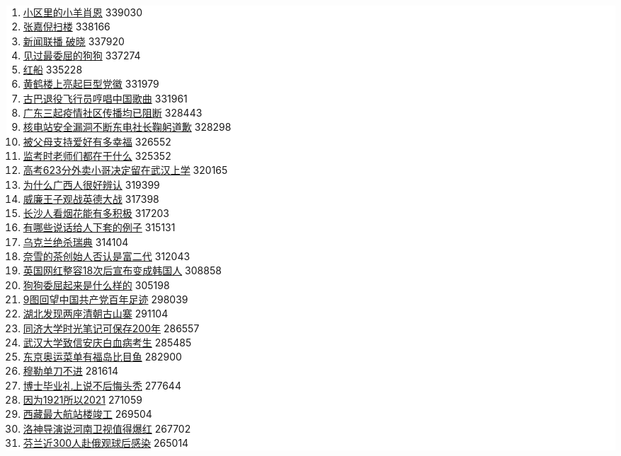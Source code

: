 1. [小区里的小羊肖恩](https://s.weibo.com/weibo?q=%23%E5%B0%8F%E5%8C%BA%E9%87%8C%E7%9A%84%E5%B0%8F%E7%BE%8A%E8%82%96%E6%81%A9%23&Refer=top) 339030
1. [张嘉倪扫楼](https://s.weibo.com/weibo?q=%23%E5%BC%A0%E5%98%89%E5%80%AA%E6%89%AB%E6%A5%BC%23&Refer=top) 338166
1. [新闻联播 破晓](https://s.weibo.com/weibo?q=%E6%96%B0%E9%97%BB%E8%81%94%E6%92%AD%20%E7%A0%B4%E6%99%93&Refer=top) 337920
1. [见过最委屈的狗狗](https://s.weibo.com/weibo?q=%23%E8%A7%81%E8%BF%87%E6%9C%80%E5%A7%94%E5%B1%88%E7%9A%84%E7%8B%97%E7%8B%97%23&Refer=top) 337274
1. [红船](https://s.weibo.com/weibo?q=%E7%BA%A2%E8%88%B9&Refer=top) 335228
1. [黄鹤楼上亮起巨型党徽](https://s.weibo.com/weibo?q=%23%E9%BB%84%E9%B9%A4%E6%A5%BC%E4%B8%8A%E4%BA%AE%E8%B5%B7%E5%B7%A8%E5%9E%8B%E5%85%9A%E5%BE%BD%23&Refer=top) 331979
1. [古巴退役飞行员哼唱中国歌曲](https://s.weibo.com/weibo?q=%23%E5%8F%A4%E5%B7%B4%E9%80%80%E5%BD%B9%E9%A3%9E%E8%A1%8C%E5%91%98%E5%93%BC%E5%94%B1%E4%B8%AD%E5%9B%BD%E6%AD%8C%E6%9B%B2%23&Refer=top) 331961
1. [广东三起疫情社区传播均已阻断](https://s.weibo.com/weibo?q=%23%E5%B9%BF%E4%B8%9C%E4%B8%89%E8%B5%B7%E7%96%AB%E6%83%85%E7%A4%BE%E5%8C%BA%E4%BC%A0%E6%92%AD%E5%9D%87%E5%B7%B2%E9%98%BB%E6%96%AD%23&Refer=top) 328443
1. [核电站安全漏洞不断东电社长鞠躬道歉](https://s.weibo.com/weibo?q=%23%E6%A0%B8%E7%94%B5%E7%AB%99%E5%AE%89%E5%85%A8%E6%BC%8F%E6%B4%9E%E4%B8%8D%E6%96%AD%E4%B8%9C%E7%94%B5%E7%A4%BE%E9%95%BF%E9%9E%A0%E8%BA%AC%E9%81%93%E6%AD%89%23&Refer=top) 328298
1. [被父母支持爱好有多幸福](https://s.weibo.com/weibo?q=%23%E8%A2%AB%E7%88%B6%E6%AF%8D%E6%94%AF%E6%8C%81%E7%88%B1%E5%A5%BD%E6%9C%89%E5%A4%9A%E5%B9%B8%E7%A6%8F%23&Refer=top) 326552
1. [监考时老师们都在干什么](https://s.weibo.com/weibo?q=%23%E7%9B%91%E8%80%83%E6%97%B6%E8%80%81%E5%B8%88%E4%BB%AC%E9%83%BD%E5%9C%A8%E5%B9%B2%E4%BB%80%E4%B9%88%23&Refer=top) 325352
1. [高考623分外卖小哥决定留在武汉上学](https://s.weibo.com/weibo?q=%23%E9%AB%98%E8%80%83623%E5%88%86%E5%A4%96%E5%8D%96%E5%B0%8F%E5%93%A5%E5%86%B3%E5%AE%9A%E7%95%99%E5%9C%A8%E6%AD%A6%E6%B1%89%E4%B8%8A%E5%AD%A6%23&Refer=top) 320165
1. [为什么广西人很好辨认](https://s.weibo.com/weibo?q=%23%E4%B8%BA%E4%BB%80%E4%B9%88%E5%B9%BF%E8%A5%BF%E4%BA%BA%E5%BE%88%E5%A5%BD%E8%BE%A8%E8%AE%A4%23&Refer=top) 319399
1. [威廉王子观战英德大战](https://s.weibo.com/weibo?q=%23%E5%A8%81%E5%BB%89%E7%8E%8B%E5%AD%90%E8%A7%82%E6%88%98%E8%8B%B1%E5%BE%B7%E5%A4%A7%E6%88%98%23&Refer=top) 317398
1. [长沙人看烟花能有多积极](https://s.weibo.com/weibo?q=%23%E9%95%BF%E6%B2%99%E4%BA%BA%E7%9C%8B%E7%83%9F%E8%8A%B1%E8%83%BD%E6%9C%89%E5%A4%9A%E7%A7%AF%E6%9E%81%23&Refer=top) 317203
1. [有哪些说话给人下套的例子](https://s.weibo.com/weibo?q=%23%E6%9C%89%E5%93%AA%E4%BA%9B%E8%AF%B4%E8%AF%9D%E7%BB%99%E4%BA%BA%E4%B8%8B%E5%A5%97%E7%9A%84%E4%BE%8B%E5%AD%90%23&Refer=top) 315131
1. [乌克兰绝杀瑞典](https://s.weibo.com/weibo?q=%23%E4%B9%8C%E5%85%8B%E5%85%B0%E7%BB%9D%E6%9D%80%E7%91%9E%E5%85%B8%23&Refer=top) 314104
1. [奈雪的茶创始人否认是富二代](https://s.weibo.com/weibo?q=%23%E5%A5%88%E9%9B%AA%E7%9A%84%E8%8C%B6%E5%88%9B%E5%A7%8B%E4%BA%BA%E5%90%A6%E8%AE%A4%E6%98%AF%E5%AF%8C%E4%BA%8C%E4%BB%A3%23&Refer=top) 312043
1. [英国网红整容18次后宣布变成韩国人](https://s.weibo.com/weibo?q=%23%E8%8B%B1%E5%9B%BD%E7%BD%91%E7%BA%A2%E6%95%B4%E5%AE%B918%E6%AC%A1%E5%90%8E%E5%AE%A3%E5%B8%83%E5%8F%98%E6%88%90%E9%9F%A9%E5%9B%BD%E4%BA%BA%23&Refer=top) 308858
1. [狗狗委屈起来是什么样的](https://s.weibo.com/weibo?q=%23%E7%8B%97%E7%8B%97%E5%A7%94%E5%B1%88%E8%B5%B7%E6%9D%A5%E6%98%AF%E4%BB%80%E4%B9%88%E6%A0%B7%E7%9A%84%23&Refer=top) 305198
1. [9图回望中国共产党百年足迹](https://s.weibo.com/weibo?q=%239%E5%9B%BE%E5%9B%9E%E6%9C%9B%E4%B8%AD%E5%9B%BD%E5%85%B1%E4%BA%A7%E5%85%9A%E7%99%BE%E5%B9%B4%E8%B6%B3%E8%BF%B9%23&Refer=top) 298039
1. [湖北发现两座清朝古山寨](https://s.weibo.com/weibo?q=%23%E6%B9%96%E5%8C%97%E5%8F%91%E7%8E%B0%E4%B8%A4%E5%BA%A7%E6%B8%85%E6%9C%9D%E5%8F%A4%E5%B1%B1%E5%AF%A8%23&Refer=top) 291104
1. [同济大学时光笔记可保存200年](https://s.weibo.com/weibo?q=%23%E5%90%8C%E6%B5%8E%E5%A4%A7%E5%AD%A6%E6%97%B6%E5%85%89%E7%AC%94%E8%AE%B0%E5%8F%AF%E4%BF%9D%E5%AD%98200%E5%B9%B4%23&Refer=top) 286557
1. [武汉大学致信安庆白血病考生](https://s.weibo.com/weibo?q=%23%E6%AD%A6%E6%B1%89%E5%A4%A7%E5%AD%A6%E8%87%B4%E4%BF%A1%E5%AE%89%E5%BA%86%E7%99%BD%E8%A1%80%E7%97%85%E8%80%83%E7%94%9F%23&Refer=top) 285485
1. [东京奥运菜单有福岛比目鱼](https://s.weibo.com/weibo?q=%23%E4%B8%9C%E4%BA%AC%E5%A5%A5%E8%BF%90%E8%8F%9C%E5%8D%95%E6%9C%89%E7%A6%8F%E5%B2%9B%E6%AF%94%E7%9B%AE%E9%B1%BC%23&Refer=top) 282900
1. [穆勒单刀不进](https://s.weibo.com/weibo?q=%E7%A9%86%E5%8B%92%E5%8D%95%E5%88%80%E4%B8%8D%E8%BF%9B&Refer=top) 281614
1. [博士毕业礼上说不后悔头秃](https://s.weibo.com/weibo?q=%23%E5%8D%9A%E5%A3%AB%E6%AF%95%E4%B8%9A%E7%A4%BC%E4%B8%8A%E8%AF%B4%E4%B8%8D%E5%90%8E%E6%82%94%E5%A4%B4%E7%A7%83%23&Refer=top) 277644
1. [因为1921所以2021](https://s.weibo.com/weibo?q=%23%E5%9B%A0%E4%B8%BA1921%E6%89%80%E4%BB%A52021%23&Refer=top) 271059
1. [西藏最大航站楼竣工](https://s.weibo.com/weibo?q=%23%E8%A5%BF%E8%97%8F%E6%9C%80%E5%A4%A7%E8%88%AA%E7%AB%99%E6%A5%BC%E7%AB%A3%E5%B7%A5%23&Refer=top) 269504
1. [洛神导演说河南卫视值得爆红](https://s.weibo.com/weibo?q=%23%E6%B4%9B%E7%A5%9E%E5%AF%BC%E6%BC%94%E8%AF%B4%E6%B2%B3%E5%8D%97%E5%8D%AB%E8%A7%86%E5%80%BC%E5%BE%97%E7%88%86%E7%BA%A2%23&Refer=top) 267702
1. [芬兰近300人赴俄观球后感染](https://s.weibo.com/weibo?q=%23%E8%8A%AC%E5%85%B0%E8%BF%91300%E4%BA%BA%E8%B5%B4%E4%BF%84%E8%A7%82%E7%90%83%E5%90%8E%E6%84%9F%E6%9F%93%23&Refer=top) 265014